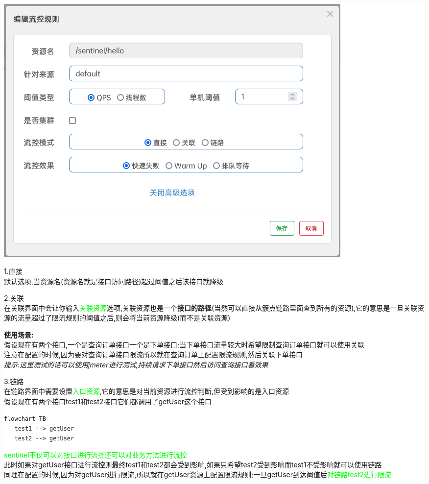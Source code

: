 ![流控模式](resources/springcloud/32.png)  

1.直接  
默认选项,当资源名(资源名就是接口访问路径)超过阈值之后该接口就降级  

2.关联  
在关联界面中会让你输入<font color="#00FF00">关联资源</font>选项,关联资源也是一个**接口的路径**(当然可以直接从簇点链路里面查到所有的资源),它的意思是一旦关联资源的流量超过了限流规则的阈值之后,则会将当前资源降级(而不是关联资源)  

**使用场景:**  
假设现在有两个接口,一个是查询订单接口一个是下单接口;当下单接口流量较大时希望限制查询订单接口就可以使用关联  
注意在配置的时候,因为要对查询订单接口限流所以就在查询订单上配置限流规则,然后关联下单接口  
*提示:这里测试的话可以使用jmeter进行测试,持续请求下单接口然后访问查询接口看效果*  

3.链路  
在链路界面中需要设置<font color="#00FF00">入口资源</font>,它的意思是对当前资源进行流控判断,但受到影响的是入口资源  
假设现在有两个接口test1和test2接口它们都调用了getUser这个接口  
```mermaid
flowchart TB
   test1 --> getUser
   test2 --> getUser
```
<font color="#00FF00">sentinel不仅可以对接口进行流控还可以对业务方法进行流控</font>  
此时如果对getUser接口进行流控则最终test1和test2都会受到影响,如果只希望test2受到影响而test1不受影响就可以使用链路  
同理在配置的时候,因为对getUser进行限流,所以就在getUser资源上配置限流规则;一旦getUser到达阈值后<font color="#00FF00">对链路test2进行限流</font>  